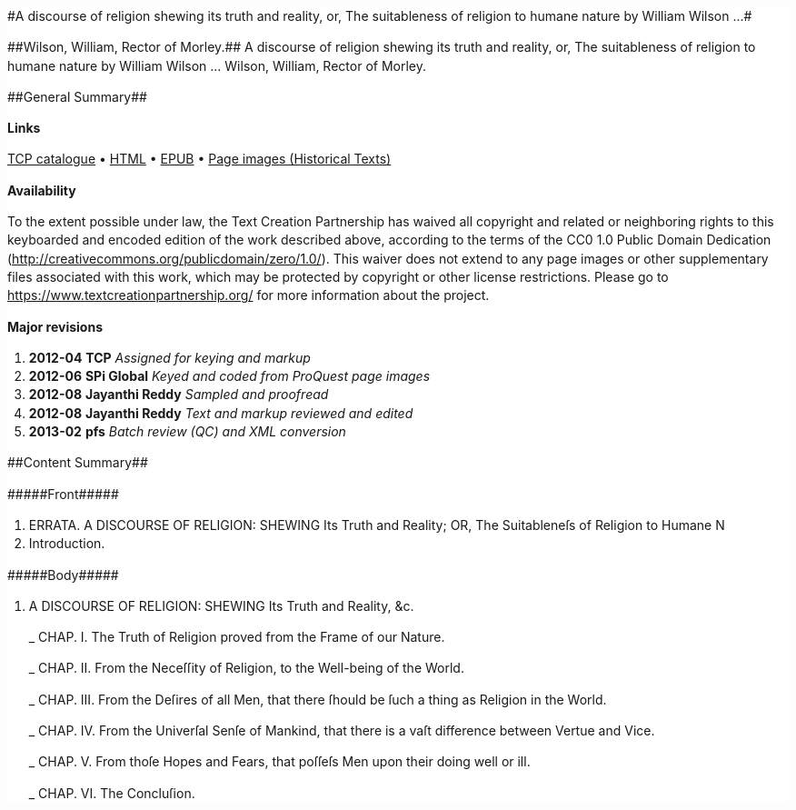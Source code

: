 #A discourse of religion shewing its truth and reality, or, The suitableness of religion to humane nature by William Wilson ...#

##Wilson, William, Rector of Morley.##
A discourse of religion shewing its truth and reality, or, The suitableness of religion to humane nature by William Wilson ...
Wilson, William, Rector of Morley.

##General Summary##

**Links**

[TCP catalogue](http://www.ota.ox.ac.uk/tcp/)  • 
[HTML](http://tei.it.ox.ac.uk/tcp/Texts-HTML/free/A66/A66603.html)  • 
[EPUB](http://tei.it.ox.ac.uk/tcp/Texts-EPUB/free/A66/A66603.epub) • 
[Page images (Historical Texts)](https://historicaltexts.jisc.ac.uk/eebo-13325156e)

**Availability**

To the extent possible under law, the Text Creation Partnership has waived all copyright and related or neighboring rights to this keyboarded and encoded edition of the work described above, according to the terms of the CC0 1.0 Public Domain Dedication (http://creativecommons.org/publicdomain/zero/1.0/). This waiver does not extend to any page images or other supplementary files associated with this work, which may be protected by copyright or other license restrictions. Please go to https://www.textcreationpartnership.org/ for more information about the project.

**Major revisions**

1. __2012-04__ __TCP__ *Assigned for keying and markup*
1. __2012-06__ __SPi Global__ *Keyed and coded from ProQuest page images*
1. __2012-08__ __Jayanthi Reddy__ *Sampled and proofread*
1. __2012-08__ __Jayanthi Reddy__ *Text and markup reviewed and edited*
1. __2013-02__ __pfs__ *Batch review (QC) and XML conversion*

##Content Summary##

#####Front#####

1. ERRATA.
A DISCOURSE OF RELIGION: SHEWING Its Truth and Reality; OR, The Suitableneſs of Religion to Humane N
1. Introduction.

#####Body#####

1. A DISCOURSE OF RELIGION: SHEWING Its Truth and Reality, &c.

    _ CHAP. I. The Truth of Religion proved from the Frame of our Nature.

    _ CHAP. II. From the Neceſſity of Religion, to the Well-being of the World.

    _ CHAP. III. From the Deſires of all Men, that there ſhould be ſuch a thing as Religion in the World.

    _ CHAP. IV. From the Univerſal Senſe of Mankind, that there is a vaſt difference between Vertue and Vice.

    _ CHAP. V. From thoſe Hopes and Fears, that poſſeſs Men upon their doing well or ill.

    _ CHAP. VI. The Concluſion.
